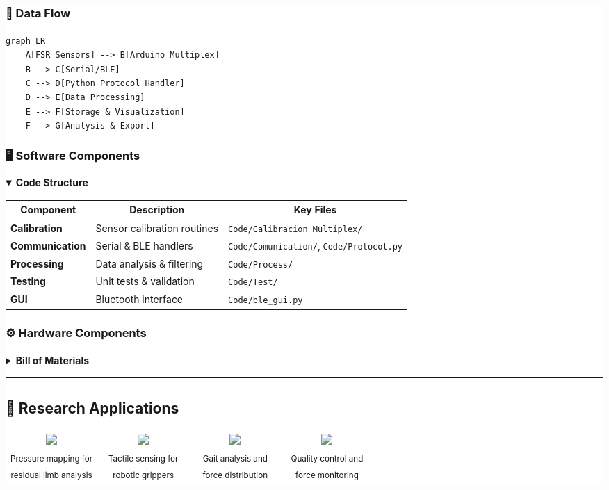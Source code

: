 ### 🔄 Data Flow

```mermaid
graph LR
    A[FSR Sensors] --> B[Arduino Multiplex]
    B --> C[Serial/BLE]
    C --> D[Python Protocol Handler]
    D --> E[Data Processing]
    E --> F[Storage & Visualization]
    F --> G[Analysis & Export]
```

### 🖥️ Software Components

<details open>
<summary><b>Code Structure</b></summary>

| Component | Description | Key Files |
|-----------|-------------|-----------|
| **Calibration** | Sensor calibration routines | `Code/Calibracion_Multiplex/` |
| **Communication** | Serial & BLE handlers | `Code/Comunication/`, `Code/Protocol.py` |
| **Processing** | Data analysis & filtering | `Code/Process/` |
| **Testing** | Unit tests & validation | `Code/Test/` |
| **GUI** | Bluetooth interface | `Code/ble_gui.py` |

</details>

### ⚙️ Hardware Components

<details><summary><b>Bill of Materials</b></summary></details>

---

## 🎯 Research Applications

<div align="center">

<table>
<tr>
<td align="center" width="25%">
  <img src="https://img.shields.io/badge/🦾-Prosthetics-8B5CF6?style=for-the-badge" /><br/>
  <sub>Pressure mapping for<br/>residual limb analysis</sub>
</td>
<td align="center" width="25%">
  <img src="https://img.shields.io/badge/🤖-Robotics-0EA5E9?style=for-the-badge" /><br/>
  <sub>Tactile sensing for<br/>robotic grippers</sub>
</td>
<td align="center" width="25%">
  <img src="https://img.shields.io/badge/🏥-Biomechanics-F59E0B?style=for-the-badge" /><br/>
  <sub>Gait analysis and<br/>force distribution</sub>
</td>
<td align="center" width="25%">
  <img src="https://img.shields.io/badge/🏭-Industrial-10B981?style=for-the-badge" /><br/>
  <sub>Quality control and<br/>force monitoring</sub>
</td>
</tr>
</table>
